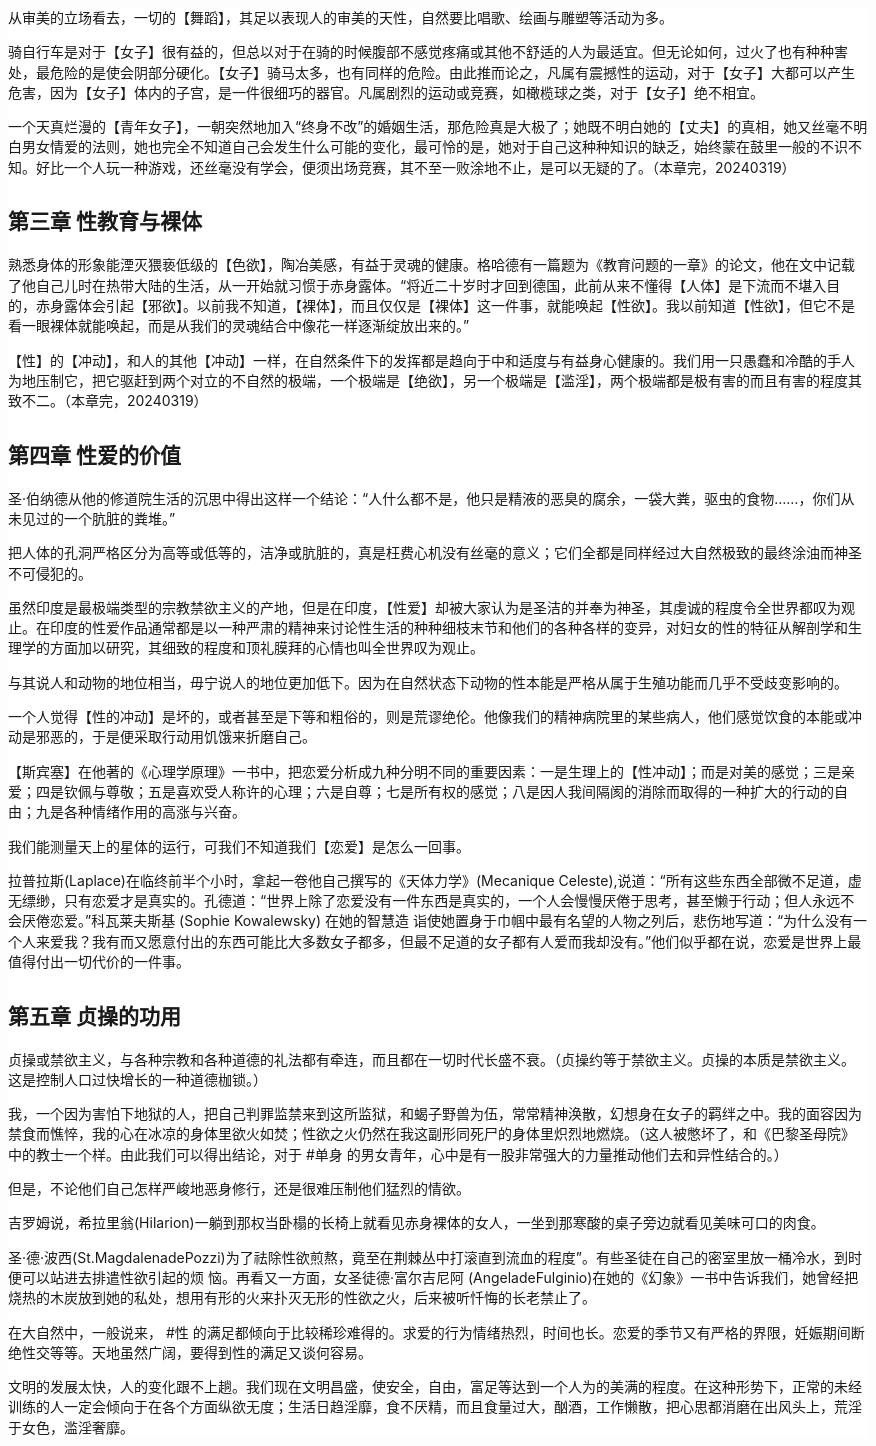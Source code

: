 从审美的立场看去，一切的【舞蹈】，其足以表现人的审美的天性，自然要比唱歌、绘画与雕塑等活动为多。

骑自行车是对于【女子】很有益的，但总以对于在骑的时候腹部不感觉疼痛或其他不舒适的人为最适宜。但无论如何，过火了也有种种害处，最危险的是使会阴部分硬化。【女子】骑马太多，也有同样的危险。由此推而论之，凡属有震撼性的运动，对于【女子】大都可以产生危害，因为【女子】体内的子宫，是一件很细巧的器官。凡属剧烈的运动或竞赛，如橄榄球之类，对于【女子】绝不相宜。

一个天真烂漫的【青年女子】，一朝突然地加入“终身不改”的婚姻生活，那危险真是大极了；她既不明白她的【丈夫】的真相，她又丝毫不明白男女情爱的法则，她也完全不知道自己会发生什么可能的变化，最可怜的是，她对于自己这种种知识的缺乏，始终蒙在鼓里一般的不识不知。好比一个人玩一种游戏，还丝毫没有学会，便须出场竞赛，其不至一败涂地不止，是可以无疑的了。（本章完，20240319）

## 第三章 性教育与裸体

熟悉身体的形象能湮灭猥亵低级的【色欲】，陶冶美感，有益于灵魂的健康。格哈德有一篇题为《教育问题的一章》的论文，他在文中记载了他自己儿时在热带大陆的生活，从一开始就习惯于赤身露体。“将近二十岁时才回到德国，此前从来不懂得【人体】是下流而不堪入目的，赤身露体会引起【邪欲】。以前我不知道，【裸体】，而且仅仅是【裸体】这一件事，就能唤起【性欲】。我以前知道【性欲】，但它不是看一眼裸体就能唤起，而是从我们的灵魂结合中像花一样逐渐绽放出来的。”

【性】的【冲动】，和人的其他【冲动】一样，在自然条件下的发挥都是趋向于中和适度与有益身心健康的。我们用一只愚蠢和冷酷的手人为地压制它，把它驱赶到两个对立的不自然的极端，一个极端是【绝欲】，另一个极端是【滥淫】，两个极端都是极有害的而且有害的程度其致不二。（本章完，20240319）

## 第四章 性爱的价值

圣·伯纳德从他的修道院生活的沉思中得出这样一个结论：“人什么都不是，他只是精液的恶臭的腐余，一袋大粪，驱虫的食物……，你们从未见过的一个肮脏的粪堆。”

把人体的孔洞严格区分为高等或低等的，洁净或肮脏的，真是枉费心机没有丝毫的意义；它们全都是同样经过大自然极致的最终涂油而神圣不可侵犯的。

虽然印度是最极端类型的宗教禁欲主义的产地，但是在印度，【性爱】却被大家认为是圣洁的并奉为神圣，其虔诚的程度令全世界都叹为观止。在印度的性爱作品通常都是以一种严肃的精神来讨论性生活的种种细枝末节和他们的各种各样的变异，对妇女的性的特征从解剖学和生理学的方面加以研究，其细致的程度和顶礼膜拜的心情也叫全世界叹为观止。

与其说人和动物的地位相当，毋宁说人的地位更加低下。因为在自然状态下动物的性本能是严格从属于生殖功能而几乎不受歧变影响的。

一个人觉得【性的冲动】是坏的，或者甚至是下等和粗俗的，则是荒谬绝伦。他像我们的精神病院里的某些病人，他们感觉饮食的本能或冲动是邪恶的，于是便采取行动用饥饿来折磨自己。

【斯宾塞】在他著的《心理学原理》一书中，把恋爱分析成九种分明不同的重要因素：一是生理上的【性冲动】；而是对美的感觉；三是亲爱；四是钦佩与尊敬；五是喜欢受人称许的心理；六是自尊；七是所有权的感觉；八是因人我间隔阂的消除而取得的一种扩大的行动的自由；九是各种情绪作用的高涨与兴奋。

我们能测量天上的星体的运行，可我们不知道我们【恋爱】是怎么一回事。

拉普拉斯(Laplace)在临终前半个小时，拿起一卷他自己撰写的《天体力学》(Mecanique Celeste),说道：“所有这些东西全部微不足道，虚无缥缈，只有恋爱才是真实的。孔德道：“世界上除了恋爱没有一件东西是真实的，一个人会慢慢厌倦于思考，甚至懒于行动；但人永远不会厌倦恋爱。”科瓦莱夫斯基 (Sophie Kowalewsky) 在她的智慧造 诣使她置身于巾帼中最有名望的人物之列后，悲伤地写道：“为什么没有一个人来爱我？我有而又愿意付出的东西可能比大多数女子都多，但最不足道的女子都有人爱而我却没有。”他们似乎都在说，恋爱是世界上最值得付出一切代价的一件事。

## 第五章 贞操的功用

贞操或禁欲主义，与各种宗教和各种道德的礼法都有牵连，而且都在一切时代长盛不衰。（贞操约等于禁欲主义。贞操的本质是禁欲主义。这是控制人口过快增长的一种道德枷锁。）

我，一个因为害怕下地狱的人，把自己判罪监禁来到这所监狱，和蝎子野兽为伍，常常精神涣散，幻想身在女子的羁绊之中。我的面容因为禁食而憔悴，我的心在冰凉的身体里欲火如焚；性欲之火仍然在我这副形同死尸的身体里炽烈地燃烧。（这人被憋坏了，和《巴黎圣母院》中的教士一个样。由此我们可以得出结论，对于 #单身 的男女青年，心中是有一股非常强大的力量推动他们去和异性结合的。）

但是，不论他们自己怎样严峻地恶身修行，还是很难压制他们猛烈的情欲。

吉罗姆说，希拉里翁(Hilarion)一躺到那权当卧榻的长椅上就看见赤身裸体的女人，一坐到那寒酸的桌子旁边就看见美味可口的肉食。

圣·德·波西(St.MagdalenadePozzi)为了祛除性欲煎熬，竟至在荆棘丛中打滚直到流血的程度”。有些圣徒在自己的密室里放一桶冷水，到时便可以站进去排遣性欲引起的烦
恼。再看又一方面，女圣徒德·富尔吉尼阿 (AngeladeFulginio)在她的《幻象》一书中告诉我们，她曾经把烧热的木炭放到她的私处，想用有形的火来扑灭无形的性欲之火，后来被听忏悔的长老禁止了。

在大自然中，一般说来， #性 的满足都倾向于比较稀珍难得的。求爱的行为情绪热烈，时间也长。恋爱的季节又有严格的界限，妊娠期间断绝性交等等。天地虽然广阔，要得到性的满足又谈何容易。

文明的发展太快，人的变化跟不上趟。我们现在文明昌盛，使安全，自由，富足等达到一个人为的美满的程度。在这种形势下，正常的未经训练的人一定会倾向于在各个方面纵欲无度；生活日趋淫靡，食不厌精，而且食量过大，酗酒，工作懒散，把心思都消磨在出风头上，荒淫于女色，滥淫奢靡。
